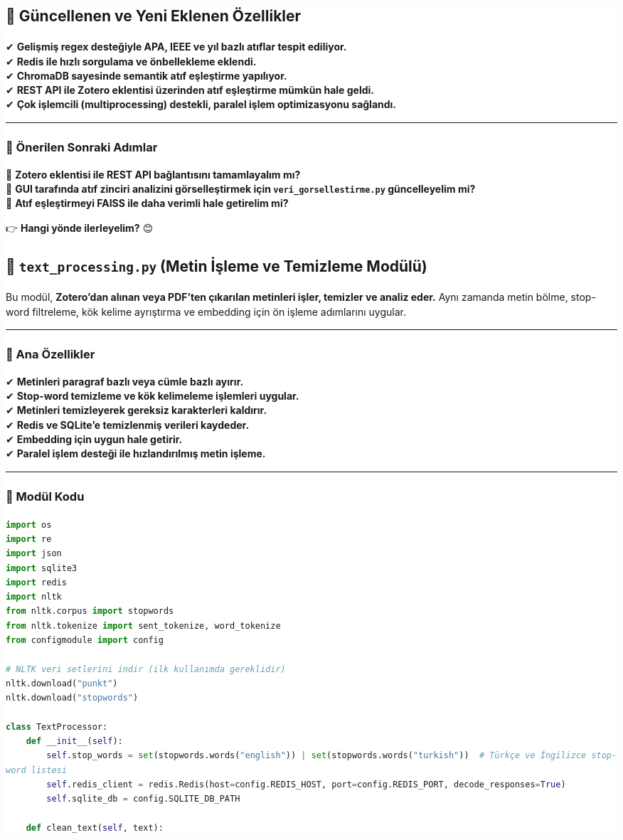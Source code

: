 
## **📌 Güncellenen ve Yeni Eklenen Özellikler**
✔ **Gelişmiş regex desteğiyle APA, IEEE ve yıl bazlı atıflar tespit ediliyor.**  
✔ **Redis ile hızlı sorgulama ve önbellekleme eklendi.**  
✔ **ChromaDB sayesinde semantik atıf eşleştirme yapılıyor.**  
✔ **REST API ile Zotero eklentisi üzerinden atıf eşleştirme mümkün hale geldi.**  
✔ **Çok işlemcili (multiprocessing) destekli, paralel işlem optimizasyonu sağlandı.**  

---

### **📌 Önerilen Sonraki Adımlar**
🚀 **Zotero eklentisi ile REST API bağlantısını tamamlayalım mı?**  
🚀 **GUI tarafında atıf zinciri analizini görselleştirmek için `veri_gorsellestirme.py` güncelleyelim mi?**  
🚀 **Atıf eşleştirmeyi FAISS ile daha verimli hale getirelim mi?**  

👉 **Hangi yönde ilerleyelim?** 😊

## **📌 `text_processing.py` (Metin İşleme ve Temizleme Modülü)**
Bu modül, **Zotero’dan alınan veya PDF’ten çıkarılan metinleri işler, temizler ve analiz eder.** Aynı zamanda metin bölme, stop-word filtreleme, kök kelime ayrıştırma ve embedding için ön işleme adımlarını uygular.

---

### **📌 Ana Özellikler**
✔ **Metinleri paragraf bazlı veya cümle bazlı ayırır.**  
✔ **Stop-word temizleme ve kök kelimeleme işlemleri uygular.**  
✔ **Metinleri temizleyerek gereksiz karakterleri kaldırır.**  
✔ **Redis ve SQLite’e temizlenmiş verileri kaydeder.**  
✔ **Embedding için uygun hale getirir.**  
✔ **Paralel işlem desteği ile hızlandırılmış metin işleme.**  

---

### **📌 Modül Kodu**

```python
import os
import re
import json
import sqlite3
import redis
import nltk
from nltk.corpus import stopwords
from nltk.tokenize import sent_tokenize, word_tokenize
from configmodule import config

# NLTK veri setlerini indir (ilk kullanımda gereklidir)
nltk.download("punkt")
nltk.download("stopwords")

class TextProcessor:
    def __init__(self):
        self.stop_words = set(stopwords.words("english")) | set(stopwords.words("turkish"))  # Türkçe ve İngilizce stop-word listesi
        self.redis_client = redis.Redis(host=config.REDIS_HOST, port=config.REDIS_PORT, decode_responses=True)
        self.sqlite_db = config.SQLITE_DB_PATH

    def clean_text(self, text):
```